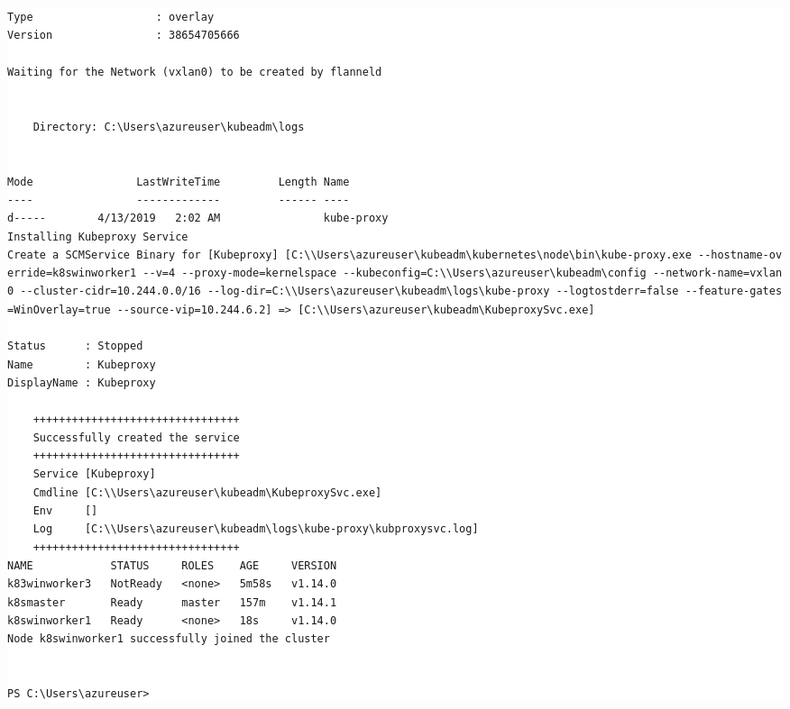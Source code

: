 ```
Type                   : overlay
Version                : 38654705666

Waiting for the Network (vxlan0) to be created by flanneld


    Directory: C:\Users\azureuser\kubeadm\logs


Mode                LastWriteTime         Length Name
----                -------------         ------ ----
d-----        4/13/2019   2:02 AM                kube-proxy
Installing Kubeproxy Service
Create a SCMService Binary for [Kubeproxy] [C:\\Users\azureuser\kubeadm\kubernetes\node\bin\kube-proxy.exe --hostname-override=k8swinworker1 --v=4 --proxy-mode=kernelspace --kubeconfig=C:\\Users\azureuser\kubeadm\config --network-name=vxlan0 --cluster-cidr=10.244.0.0/16 --log-dir=C:\\Users\azureuser\kubeadm\logs\kube-proxy --logtostderr=false --feature-gates=WinOverlay=true --source-vip=10.244.6.2] => [C:\\Users\azureuser\kubeadm\KubeproxySvc.exe]

Status      : Stopped
Name        : Kubeproxy
DisplayName : Kubeproxy

    ++++++++++++++++++++++++++++++++
    Successfully created the service
    ++++++++++++++++++++++++++++++++
    Service [Kubeproxy]
    Cmdline [C:\\Users\azureuser\kubeadm\KubeproxySvc.exe]
    Env     []
    Log     [C:\\Users\azureuser\kubeadm\logs\kube-proxy\kubproxysvc.log]
    ++++++++++++++++++++++++++++++++
NAME            STATUS     ROLES    AGE     VERSION
k83winworker3   NotReady   <none>   5m58s   v1.14.0
k8smaster       Ready      master   157m    v1.14.1
k8swinworker1   Ready      <none>   18s     v1.14.0
Node k8swinworker1 successfully joined the cluster


PS C:\Users\azureuser>
```
